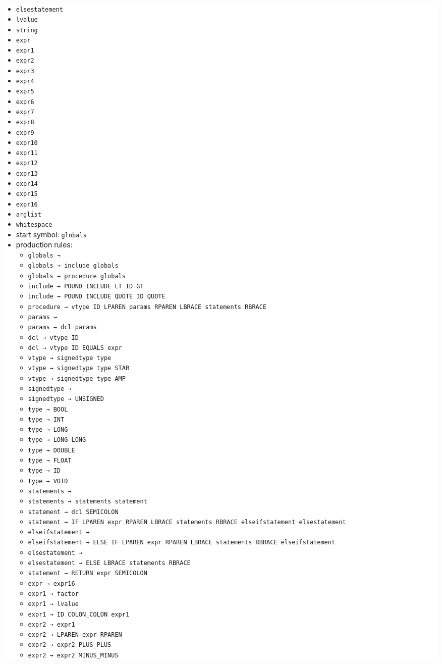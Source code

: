    * `elsestatement`
   * `lvalue`
   * `string`
   * `expr`
   * `expr1`
   * `expr2`
   * `expr3`
   * `expr4`
   * `expr5`
   * `expr6`
   * `expr7`
   * `expr8`
   * `expr9`
   * `expr10`
   * `expr11`
   * `expr12`
   * `expr13`
   * `expr14`
   * `expr15`
   * `expr16`
   * `arglist`
   * `whitespace`
 * start symbol: `globals`
 * production rules:
   * `globals → `
   * `globals → include globals`
   * `globals → procedure globals`
   * `include → POUND INCLUDE LT ID GT`
   * `include → POUND INCLUDE QUOTE ID QUOTE`
   * `procedure → vtype ID LPAREN params RPAREN LBRACE statements RBRACE`
   * `params → `
   * `params → dcl params`
   * `dcl → vtype ID`
   * `dcl → vtype ID EQUALS expr`
   * `vtype → signedtype type`
   * `vtype → signedtype type STAR`
   * `vtype → signedtype type AMP`
   * `signedtype → `
   * `signedtype → UNSIGNED`
   * `type → BOOL`
   * `type → INT`
   * `type → LONG`
   * `type → LONG LONG`
   * `type → DOUBLE`
   * `type → FLOAT`
   * `type → ID`
   * `type → VOID`
   * `statements → `
   * `statements → statements statement`
   * `statement → dcl SEMICOLON`
   * `statement → IF LPAREN expr RPAREN LBRACE statements RBRACE elseifstatement elsestatement`
   * `elseifstatement → `
   * `elseifstatement → ELSE IF LPAREN expr RPAREN LBRACE statements RBRACE elseifstatement`
   * `elsestatement → `
   * `elsestatement → ELSE LBRACE statements RBRACE`
   * `statement → RETURN expr SEMICOLON`
   * `expr → expr16`
   * `expr1 → factor`
   * `expr1 → lvalue`
   * `expr1 → ID COLON_COLON expr1`
   * `expr2 → expr1`
   * `expr2 → LPAREN expr RPAREN`
   * `expr2 → expr2 PLUS_PLUS`
   * `expr2 → expr2 MINUS_MINUS`